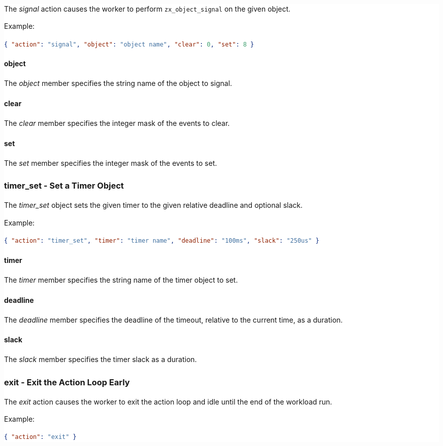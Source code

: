 The *signal* action causes the worker to perform `zx_object_signal` on the given
object.

Example:
```JSON
{ "action": "signal", "object": "object name", "clear": 0, "set": 8 }
```

#### object

The *object* member specifies the string name of the object to signal.

#### clear

The *clear* member specifies the integer mask of the events to clear.

#### set

The *set* member specifies the integer mask of the events to set.

### timer_set - Set a Timer Object

The *timer_set* object sets the given timer to the given relative deadline and
optional slack.

Example:
```JSON
{ "action": "timer_set", "timer": "timer name", "deadline": "100ms", "slack": "250us" }
```

#### timer

The *timer* member specifies the string name of the timer object to set.

#### deadline

The *deadline* member specifies the deadline of the timeout, relative to the
current time, as a duration.

#### slack

The *slack* member specifies the timer slack as a duration.

### exit - Exit the Action Loop Early

The *exit* action causes the worker to exit the action loop and idle until the
end of the workload run.

Example:
```JSON
{ "action": "exit" }
```
